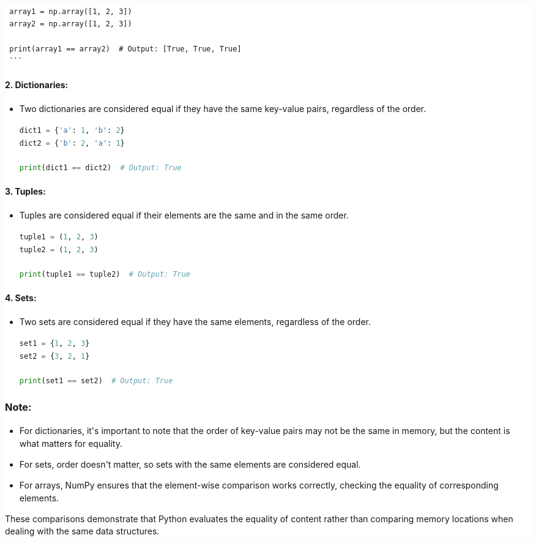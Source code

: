      array1 = np.array([1, 2, 3])
     array2 = np.array([1, 2, 3])

     print(array1 == array2)  # Output: [True, True, True]
     ```

#### 2. **Dictionaries:**

   - Two dictionaries are considered equal if they have the same key-value pairs, regardless of the order.

     ```python
     dict1 = {'a': 1, 'b': 2}
     dict2 = {'b': 2, 'a': 1}

     print(dict1 == dict2)  # Output: True
     ```

#### 3. **Tuples:**

   - Tuples are considered equal if their elements are the same and in the same order.

     ```python
     tuple1 = (1, 2, 3)
     tuple2 = (1, 2, 3)

     print(tuple1 == tuple2)  # Output: True
     ```

#### 4. **Sets:**

   - Two sets are considered equal if they have the same elements, regardless of the order.

     ```python
     set1 = {1, 2, 3}
     set2 = {3, 2, 1}

     print(set1 == set2)  # Output: True
     ```

### Note:

- For dictionaries, it's important to note that the order of key-value pairs may not be the same in memory, but the content is what matters for equality.
  
- For sets, order doesn't matter, so sets with the same elements are considered equal.

- For arrays, NumPy ensures that the element-wise comparison works correctly, checking the equality of corresponding elements.

These comparisons demonstrate that Python evaluates the equality of content rather than comparing memory locations when dealing with the same data structures.
